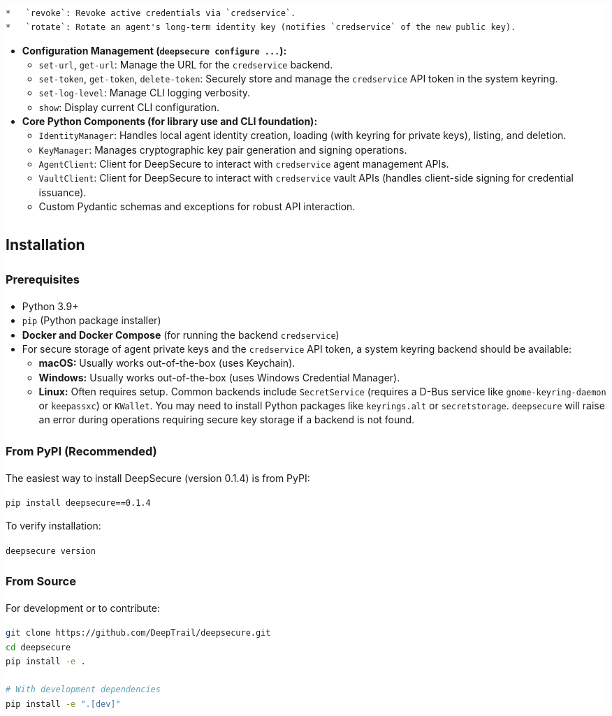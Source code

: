     *   `revoke`: Revoke active credentials via `credservice`.
    *   `rotate`: Rotate an agent's long-term identity key (notifies `credservice` of the new public key).
*   **Configuration Management (`deepsecure configure ...`):**
    *   `set-url`, `get-url`: Manage the URL for the `credservice` backend.
    *   `set-token`, `get-token`, `delete-token`: Securely store and manage the `credservice` API token in the system keyring.
    *   `set-log-level`: Manage CLI logging verbosity.
    *   `show`: Display current CLI configuration.
*   **Core Python Components (for library use and CLI foundation):**
    *   `IdentityManager`: Handles local agent identity creation, loading (with keyring for private keys), listing, and deletion.
    *   `KeyManager`: Manages cryptographic key pair generation and signing operations.
    *   `AgentClient`: Client for DeepSecure to interact with `credservice` agent management APIs.
    *   `VaultClient`: Client for DeepSecure to interact with `credservice` vault APIs (handles client-side signing for credential issuance).
    *   Custom Pydantic schemas and exceptions for robust API interaction.

## Installation

### Prerequisites
*   Python 3.9+
*   `pip` (Python package installer)
*   **Docker and Docker Compose** (for running the backend `credservice`)
*   For secure storage of agent private keys and the `credservice` API token, a system keyring backend should be available:
    *   **macOS:** Usually works out-of-the-box (uses Keychain).
    *   **Windows:** Usually works out-of-the-box (uses Windows Credential Manager).
    *   **Linux:** Often requires setup. Common backends include `SecretService` (requires a D-Bus service like `gnome-keyring-daemon` or `keepassxc`) or `KWallet`. You may need to install Python packages like `keyrings.alt` or `secretstorage`. `deepsecure` will raise an error during operations requiring secure key storage if a backend is not found.

### From PyPI (Recommended)
The easiest way to install DeepSecure (version 0.1.4) is from PyPI:
```bash
pip install deepsecure==0.1.4
```

To verify installation:
```bash
deepsecure version
```

### From Source
For development or to contribute:
```bash
git clone https://github.com/DeepTrail/deepsecure.git
cd deepsecure
pip install -e .

# With development dependencies
pip install -e ".[dev]"
```
